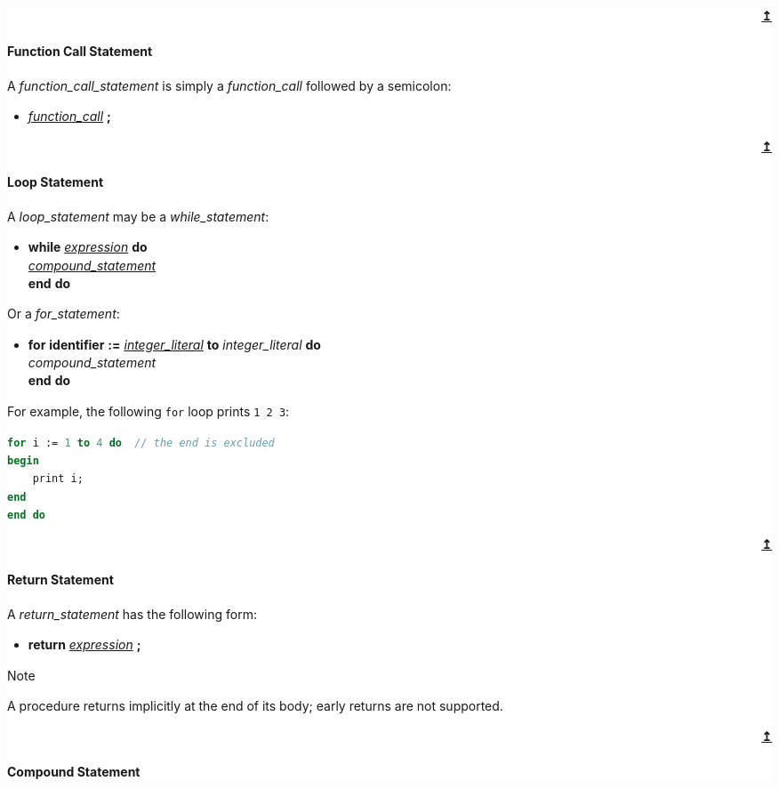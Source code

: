 <div align="right">
    <b><a href="#table-of-contents">↥</a></b>
</div>

#### Function Call Statement

A _function_call_statement_ is simply a _function_call_ followed by a semicolon:

- _[function_call](#function-call)_ **;**

<div align="right">
    <b><a href="#table-of-contents">↥</a></b>
</div>

#### Loop Statement

A _loop_statement_ may be a _while_statement_:

- **while** _[expression](#expressions)_ **do** \
   _[compound_statement](#compound-statement)_ \
   **end** **do**

Or a _for_statement_:

- **for** **identifier** **:=** _[integer_literal](#integer-literal)_ **to** _integer_literal_ **do** \
   _compound_statement_ \
   **end** **do**

For example, the following `for` loop prints `1 2 3`:

```pascal
for i := 1 to 4 do  // the end is excluded
begin
    print i;
end
end do
```

<div align="right">
    <b><a href="#table-of-contents">↥</a></b>
</div>

#### Return Statement

A _return_statement_ has the following form:

- **return** _[expression](#expressions)_ **;**

> [!note]
> A procedure returns implicitly at the end of its body; early returns are not supported.

<div align="right">
    <b><a href="#table-of-contents">↥</a></b>
</div>

#### Compound Statement
